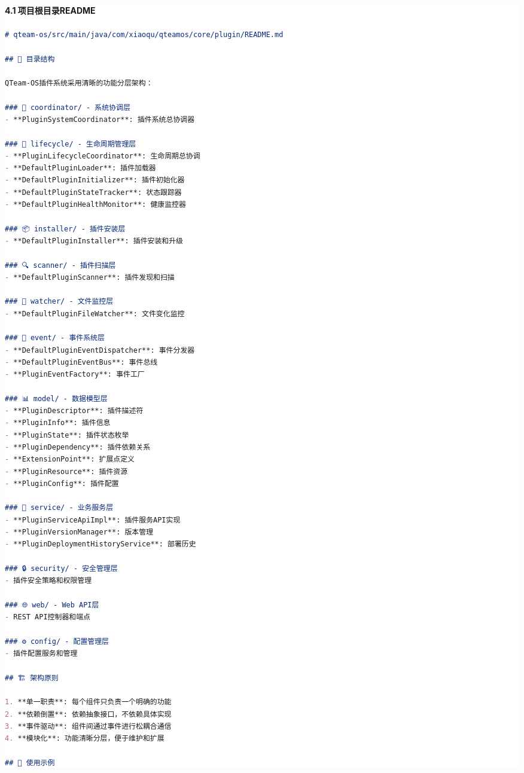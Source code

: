 #### 4.1 项目根目录README
```markdown
# qteam-os/src/main/java/com/xiaoqu/qteamos/core/plugin/README.md

## 📁 目录结构

QTeam-OS插件系统采用清晰的功能分层架构：

### 🎯 coordinator/ - 系统协调层
- **PluginSystemCoordinator**: 插件系统总协调器

### 🔄 lifecycle/ - 生命周期管理层  
- **PluginLifecycleCoordinator**: 生命周期总协调
- **DefaultPluginLoader**: 插件加载器
- **DefaultPluginInitializer**: 插件初始化器
- **DefaultPluginStateTracker**: 状态跟踪器
- **DefaultPluginHealthMonitor**: 健康监控器

### 📦 installer/ - 插件安装层
- **DefaultPluginInstaller**: 插件安装和升级

### 🔍 scanner/ - 插件扫描层
- **DefaultPluginScanner**: 插件发现和扫描

### 👀 watcher/ - 文件监控层
- **DefaultPluginFileWatcher**: 文件变化监控

### 📢 event/ - 事件系统层
- **DefaultPluginEventDispatcher**: 事件分发器
- **DefaultPluginEventBus**: 事件总线
- **PluginEventFactory**: 事件工厂

### 📊 model/ - 数据模型层
- **PluginDescriptor**: 插件描述符
- **PluginInfo**: 插件信息
- **PluginState**: 插件状态枚举
- **PluginDependency**: 插件依赖关系
- **ExtensionPoint**: 扩展点定义
- **PluginResource**: 插件资源
- **PluginConfig**: 插件配置

### 🔧 service/ - 业务服务层
- **PluginServiceApiImpl**: 插件服务API实现
- **PluginVersionManager**: 版本管理
- **PluginDeploymentHistoryService**: 部署历史

### 🔒 security/ - 安全管理层
- 插件安全策略和权限管理

### 🌐 web/ - Web API层
- REST API控制器和端点

### ⚙️ config/ - 配置管理层
- 插件配置服务和管理

## 🏗️ 架构原则

1. **单一职责**: 每个组件只负责一个明确的功能
2. **依赖倒置**: 依赖抽象接口，不依赖具体实现
3. **事件驱动**: 组件间通过事件进行松耦合通信
4. **模块化**: 功能清晰分层，便于维护和扩展

## 🚀 使用示例
```